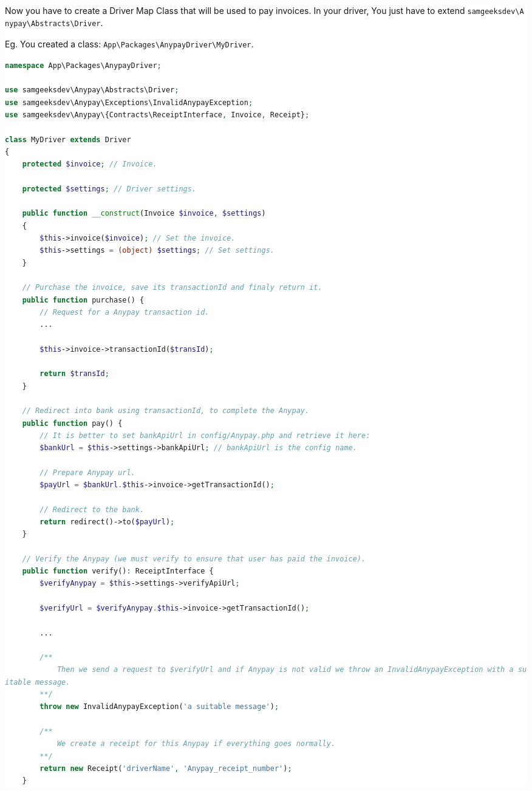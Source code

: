 Now you have to create a Driver Map Class that will be used to pay invoices.
In your driver, You just have to extend `samgeeksdev\Anypay\Abstracts\Driver`.

Eg. You created a class: `App\Packages\AnypayDriver\MyDriver`.

```php
namespace App\Packages\AnypayDriver;

use samgeeksdev\Anypay\Abstracts\Driver;
use samgeeksdev\Anypay\Exceptions\InvalidAnypayException;
use samgeeksdev\Anypay\{Contracts\ReceiptInterface, Invoice, Receipt};

class MyDriver extends Driver
{
    protected $invoice; // Invoice.

    protected $settings; // Driver settings.

    public function __construct(Invoice $invoice, $settings)
    {
        $this->invoice($invoice); // Set the invoice.
        $this->settings = (object) $settings; // Set settings.
    }

    // Purchase the invoice, save its transactionId and finaly return it.
    public function purchase() {
        // Request for a Anypay transaction id.
        ...
            
        $this->invoice->transactionId($transId);
        
        return $transId;
    }
    
    // Redirect into bank using transactionId, to complete the Anypay.
    public function pay() {
        // It is better to set bankApiUrl in config/Anypay.php and retrieve it here:
        $bankUrl = $this->settings->bankApiUrl; // bankApiUrl is the config name.

        // Prepare Anypay url.
        $payUrl = $bankUrl.$this->invoice->getTransactionId();

        // Redirect to the bank.
        return redirect()->to($payUrl);
    }
    
    // Verify the Anypay (we must verify to ensure that user has paid the invoice).
    public function verify(): ReceiptInterface {
        $verifyAnypay = $this->settings->verifyApiUrl;
        
        $verifyUrl = $verifyAnypay.$this->invoice->getTransactionId();
        
        ...
        
        /**
			Then we send a request to $verifyUrl and if Anypay is not valid we throw an InvalidAnypayException with a suitable message.
        **/
        throw new InvalidAnypayException('a suitable message');
        
        /**
        	We create a receipt for this Anypay if everything goes normally.
        **/
        return new Receipt('driverName', 'Anypay_receipt_number');
    }
```